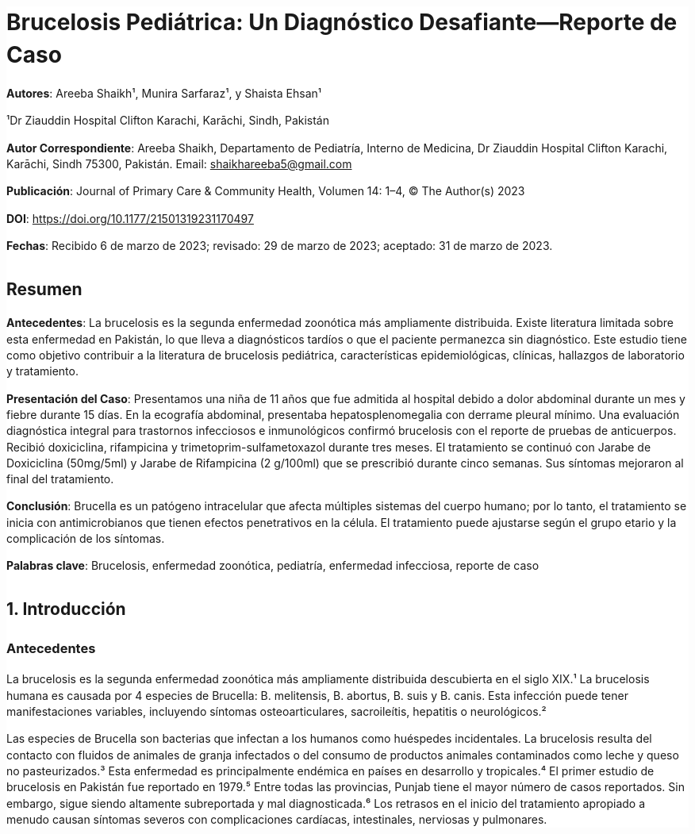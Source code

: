 # Brucelosis Pediátrica: Un Diagnóstico Desafiante—Reporte de Caso

**Autores**: Areeba Shaikh¹, Munira Sarfaraz¹, y Shaista Ehsan¹

¹Dr Ziauddin Hospital Clifton Karachi, Karāchi, Sindh, Pakistán

**Autor Correspondiente**: Areeba Shaikh, Departamento de Pediatría, Interno de Medicina, Dr Ziauddin Hospital Clifton Karachi, Karāchi, Sindh 75300, Pakistán. Email: shaikhareeba5@gmail.com

**Publicación**: Journal of Primary Care & Community Health, Volumen 14: 1–4, © The Author(s) 2023

**DOI**: https://doi.org/10.1177/21501319231170497

**Fechas**: Recibido 6 de marzo de 2023; revisado: 29 de marzo de 2023; aceptado: 31 de marzo de 2023.

## Resumen

**Antecedentes**: La brucelosis es la segunda enfermedad zoonótica más ampliamente distribuida. Existe literatura limitada sobre esta enfermedad en Pakistán, lo que lleva a diagnósticos tardíos o que el paciente permanezca sin diagnóstico. Este estudio tiene como objetivo contribuir a la literatura de brucelosis pediátrica, características epidemiológicas, clínicas, hallazgos de laboratorio y tratamiento.

**Presentación del Caso**: Presentamos una niña de 11 años que fue admitida al hospital debido a dolor abdominal durante un mes y fiebre durante 15 días. En la ecografía abdominal, presentaba hepatosplenomegalia con derrame pleural mínimo. Una evaluación diagnóstica integral para trastornos infecciosos e inmunológicos confirmó brucelosis con el reporte de pruebas de anticuerpos. Recibió doxiciclina, rifampicina y trimetoprim-sulfametoxazol durante tres meses. El tratamiento se continuó con Jarabe de Doxiciclina (50mg/5ml) y Jarabe de Rifampicina (2 g/100ml) que se prescribió durante cinco semanas. Sus síntomas mejoraron al final del tratamiento.

**Conclusión**: Brucella es un patógeno intracelular que afecta múltiples sistemas del cuerpo humano; por lo tanto, el tratamiento se inicia con antimicrobianos que tienen efectos penetrativos en la célula. El tratamiento puede ajustarse según el grupo etario y la complicación de los síntomas.

**Palabras clave**: Brucelosis, enfermedad zoonótica, pediatría, enfermedad infecciosa, reporte de caso

## 1. Introducción

### Antecedentes

La brucelosis es la segunda enfermedad zoonótica más ampliamente distribuida descubierta en el siglo XIX.¹ La brucelosis humana es causada por 4 especies de Brucella: B. melitensis, B. abortus, B. suis y B. canis. Esta infección puede tener manifestaciones variables, incluyendo síntomas osteoarticulares, sacroileítis, hepatitis o neurológicos.²

Las especies de Brucella son bacterias que infectan a los humanos como huéspedes incidentales. La brucelosis resulta del contacto con fluidos de animales de granja infectados o del consumo de productos animales contaminados como leche y queso no pasteurizados.³ Esta enfermedad es principalmente endémica en países en desarrollo y tropicales.⁴ El primer estudio de brucelosis en Pakistán fue reportado en 1979.⁵ Entre todas las provincias, Punjab tiene el mayor número de casos reportados. Sin embargo, sigue siendo altamente subreportada y mal diagnosticada.⁶ Los retrasos en el inicio del tratamiento apropiado a menudo causan síntomas severos con complicaciones cardíacas, intestinales, nerviosas y pulmonares.

